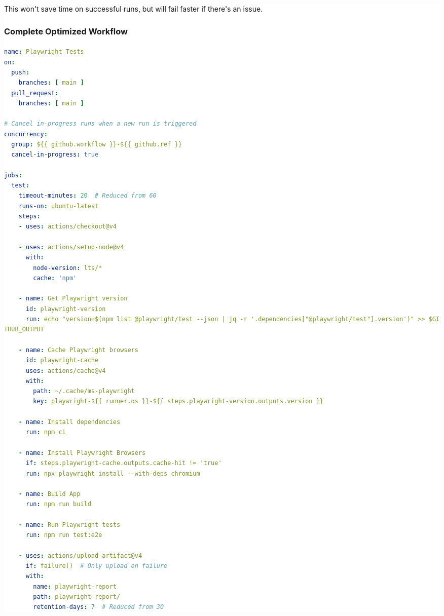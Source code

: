 This won't save time on successful runs, but will fail faster if there's an issue.

### Complete Optimized Workflow

```yaml
name: Playwright Tests
on:
  push:
    branches: [ main ]
  pull_request:
    branches: [ main ]

# Cancel in-progress runs when a new run is triggered
concurrency:
  group: ${{ github.workflow }}-${{ github.ref }}
  cancel-in-progress: true

jobs:
  test:
    timeout-minutes: 20  # Reduced from 60
    runs-on: ubuntu-latest
    steps:
    - uses: actions/checkout@v4

    - uses: actions/setup-node@v4
      with:
        node-version: lts/*
        cache: 'npm'

    - name: Get Playwright version
      id: playwright-version
      run: echo "version=$(npm list @playwright/test --json | jq -r '.dependencies["@playwright/test"].version')" >> $GITHUB_OUTPUT

    - name: Cache Playwright browsers
      id: playwright-cache
      uses: actions/cache@v4
      with:
        path: ~/.cache/ms-playwright
        key: playwright-${{ runner.os }}-${{ steps.playwright-version.outputs.version }}

    - name: Install dependencies
      run: npm ci

    - name: Install Playwright Browsers
      if: steps.playwright-cache.outputs.cache-hit != 'true'
      run: npx playwright install --with-deps chromium

    - name: Build App
      run: npm run build

    - name: Run Playwright tests
      run: npm run test:e2e

    - uses: actions/upload-artifact@v4
      if: failure()  # Only upload on failure
      with:
        name: playwright-report
        path: playwright-report/
        retention-days: 7  # Reduced from 30
```

